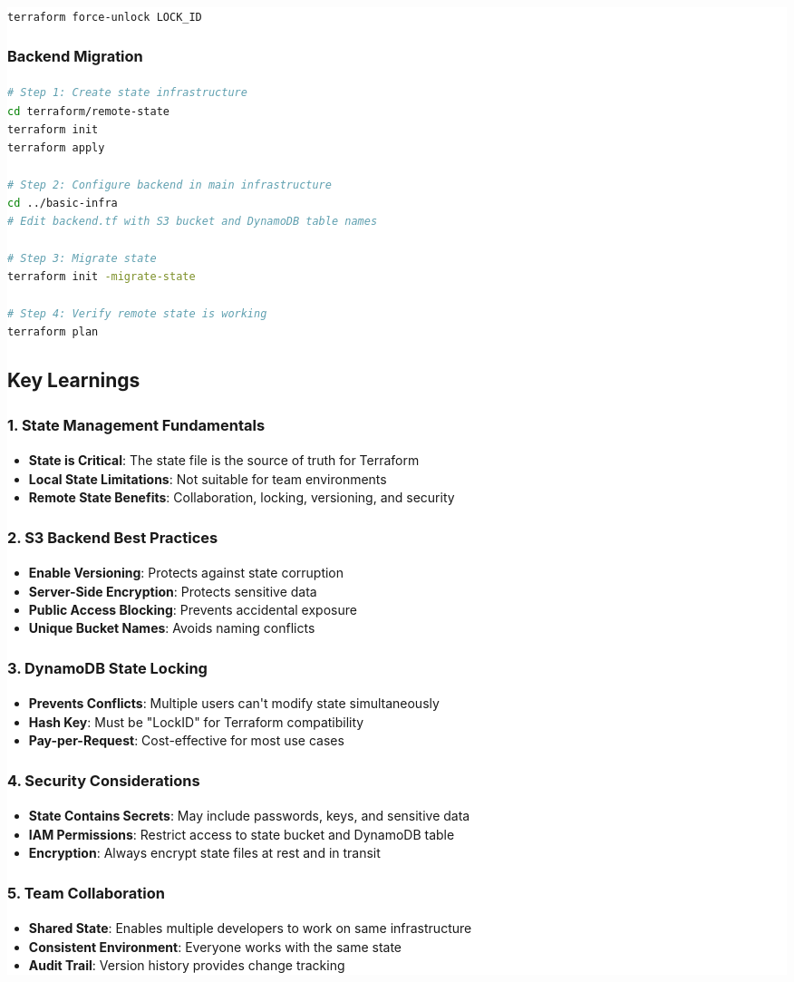 ```bash
terraform force-unlock LOCK_ID
```

### Backend Migration
```bash
# Step 1: Create state infrastructure
cd terraform/remote-state
terraform init
terraform apply

# Step 2: Configure backend in main infrastructure
cd ../basic-infra
# Edit backend.tf with S3 bucket and DynamoDB table names

# Step 3: Migrate state
terraform init -migrate-state

# Step 4: Verify remote state is working
terraform plan
```

## Key Learnings

### 1. State Management Fundamentals
- **State is Critical**: The state file is the source of truth for Terraform
- **Local State Limitations**: Not suitable for team environments
- **Remote State Benefits**: Collaboration, locking, versioning, and security

### 2. S3 Backend Best Practices
- **Enable Versioning**: Protects against state corruption
- **Server-Side Encryption**: Protects sensitive data
- **Public Access Blocking**: Prevents accidental exposure
- **Unique Bucket Names**: Avoids naming conflicts

### 3. DynamoDB State Locking
- **Prevents Conflicts**: Multiple users can't modify state simultaneously
- **Hash Key**: Must be "LockID" for Terraform compatibility
- **Pay-per-Request**: Cost-effective for most use cases

### 4. Security Considerations
- **State Contains Secrets**: May include passwords, keys, and sensitive data
- **IAM Permissions**: Restrict access to state bucket and DynamoDB table
- **Encryption**: Always encrypt state files at rest and in transit

### 5. Team Collaboration
- **Shared State**: Enables multiple developers to work on same infrastructure
- **Consistent Environment**: Everyone works with the same state
- **Audit Trail**: Version history provides change tracking
